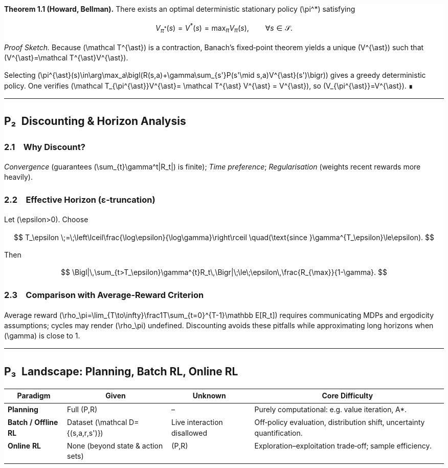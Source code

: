 **Theorem 1.1 (Howard, Bellman).**
There exists an optimal deterministic stationary policy \(\pi^*\) satisfying

$$
V_{\pi^\ast}(s)=V^{\ast} (s)=\max_{\pi}V_\pi(s),\qquad\forall s\in\mathcal S.
$$

*Proof Sketch.*
Because \(\mathcal T^{\ast}\) is a contraction, Banach’s fixed‑point theorem yields a unique \(V^{\ast}\) such that \(V^{\ast}=\mathcal T^{\ast}V^{\ast}\).

Selecting \(\pi^{\ast}(s)\in\arg\max_a\bigl(R(s,a)+\gamma\sum_{s'}P(s'\mid s,a)V^{\ast}(s')\bigr)\) gives a greedy deterministic policy.
One verifies \(\mathcal T_{\pi^{\ast}}V^{\ast}= \mathcal T^{\ast} V^{\ast} = V^{\ast}\), so \(V_{\pi^{\ast}}=V^{\ast}\). ∎

---

## P₂ Discounting & Horizon Analysis

### 2.1 Why Discount?

*Convergence* (guarantees \(\sum_{t}\gamma^t|R_t|\) is finite);
*Time preference*;
*Regularisation* (weights recent rewards more heavily).

### 2.2 Effective Horizon (ε‑truncation)

Let \(\epsilon>0\).  Choose

$$
T_\epsilon \;=\;\left\lceil\frac{\log\epsilon}{\log\gamma}\right\rceil
\quad(\text{since }\gamma^{T_\epsilon}\le\epsilon).
$$

Then

$$
\Bigl|\,\sum_{t>T_\epsilon}\gamma^{t}R_t\,\Bigr|\;\le\;\epsilon\,\frac{R_{\max}}{1-\gamma}.
$$

### 2.3 Comparison with Average‑Reward Criterion

Average reward
\(\rho_\pi=\lim_{T\to\infty}\frac1T\sum_{t=0}^{T-1}\mathbb E[R_t]\)
requires communicating MDPs and ergodicity assumptions; cycles may render \(\rho_\pi\) undefined.  Discounting avoids these pitfalls while approximating long horizons when \(\gamma\) is close to 1.

---

## P₃ Landscape: Planning, Batch RL, Online RL

| Paradigm               | Given                               | Unknown                     | Core Difficulty                                                        |
| ---------------------- | ----------------------------------- | --------------------------- | ---------------------------------------------------------------------- |
| **Planning**           | Full \(P,R\)                          | –                           | Purely computational: e.g. value iteration, A\*.                       |
| **Batch / Offline RL** | Dataset \(\mathcal D=\{(s,a,r,s')\}\) | Live interaction disallowed | Off‑policy evaluation, distribution shift, uncertainty quantification. |
| **Online RL**          | None (beyond state & action sets)   | \(P,R\)                       | Exploration–exploitation trade‑off; sample efficiency.                 |
